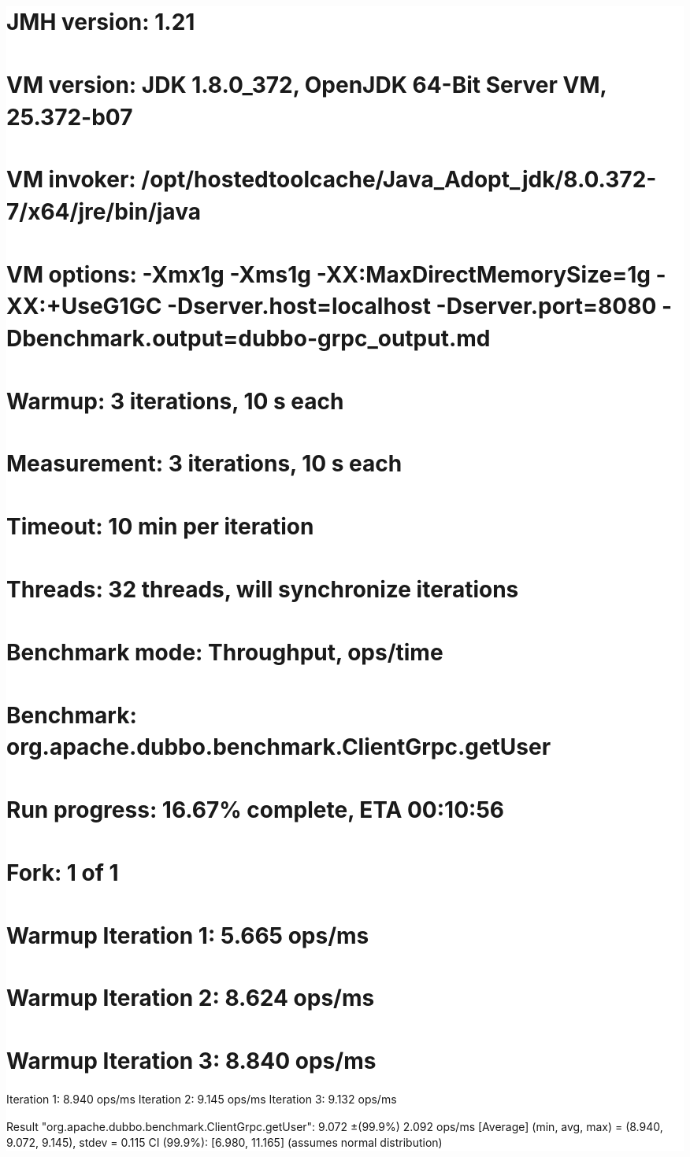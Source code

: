 
# JMH version: 1.21
# VM version: JDK 1.8.0_372, OpenJDK 64-Bit Server VM, 25.372-b07
# VM invoker: /opt/hostedtoolcache/Java_Adopt_jdk/8.0.372-7/x64/jre/bin/java
# VM options: -Xmx1g -Xms1g -XX:MaxDirectMemorySize=1g -XX:+UseG1GC -Dserver.host=localhost -Dserver.port=8080 -Dbenchmark.output=dubbo-grpc_output.md
# Warmup: 3 iterations, 10 s each
# Measurement: 3 iterations, 10 s each
# Timeout: 10 min per iteration
# Threads: 32 threads, will synchronize iterations
# Benchmark mode: Throughput, ops/time
# Benchmark: org.apache.dubbo.benchmark.ClientGrpc.getUser

# Run progress: 16.67% complete, ETA 00:10:56
# Fork: 1 of 1
# Warmup Iteration   1: 5.665 ops/ms
# Warmup Iteration   2: 8.624 ops/ms
# Warmup Iteration   3: 8.840 ops/ms
Iteration   1: 8.940 ops/ms
Iteration   2: 9.145 ops/ms
Iteration   3: 9.132 ops/ms


Result "org.apache.dubbo.benchmark.ClientGrpc.getUser":
  9.072 ±(99.9%) 2.092 ops/ms [Average]
  (min, avg, max) = (8.940, 9.072, 9.145), stdev = 0.115
  CI (99.9%): [6.980, 11.165] (assumes normal distribution)
